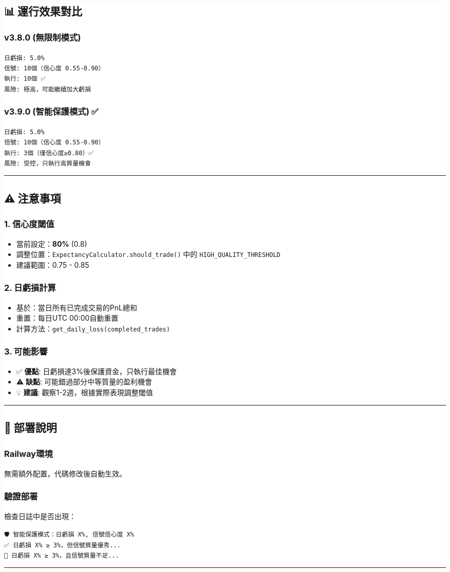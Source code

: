 
## 📊 運行效果對比

### **v3.8.0 (無限制模式)**
```
日虧損: 5.0%
信號: 10個（信心度 0.55-0.90）
執行: 10個 ✅
風險: 極高，可能繼續加大虧損
```

### **v3.9.0 (智能保護模式)** ✅
```
日虧損: 5.0%
信號: 10個（信心度 0.55-0.90）
執行: 3個（僅信心度≥0.80）✅
風險: 受控，只執行高質量機會
```

---

## ⚠️ 注意事項

### **1. 信心度閾值**
- 當前設定：**80%** (0.8)
- 調整位置：`ExpectancyCalculator.should_trade()` 中的 `HIGH_QUALITY_THRESHOLD`
- 建議範圍：0.75 - 0.85

### **2. 日虧損計算**
- 基於：當日所有已完成交易的PnL總和
- 重置：每日UTC 00:00自動重置
- 計算方法：`get_daily_loss(completed_trades)`

### **3. 可能影響**
- ✅ **優點**: 日虧損達3%後保護資金，只執行最佳機會
- ⚠️ **缺點**: 可能錯過部分中等質量的盈利機會
- 💡 **建議**: 觀察1-2週，根據實際表現調整閾值

---

## 📝 部署說明

### **Railway環境**
無需額外配置，代碼修改後自動生效。

### **驗證部署**
檢查日誌中是否出現：
```
🛡️ 智能保護模式：日虧損 X%, 信號信心度 X%
✅ 日虧損 X% ≥ 3%，但信號質量優秀...
🚫 日虧損 X% ≥ 3%，且信號質量不足...
```

---